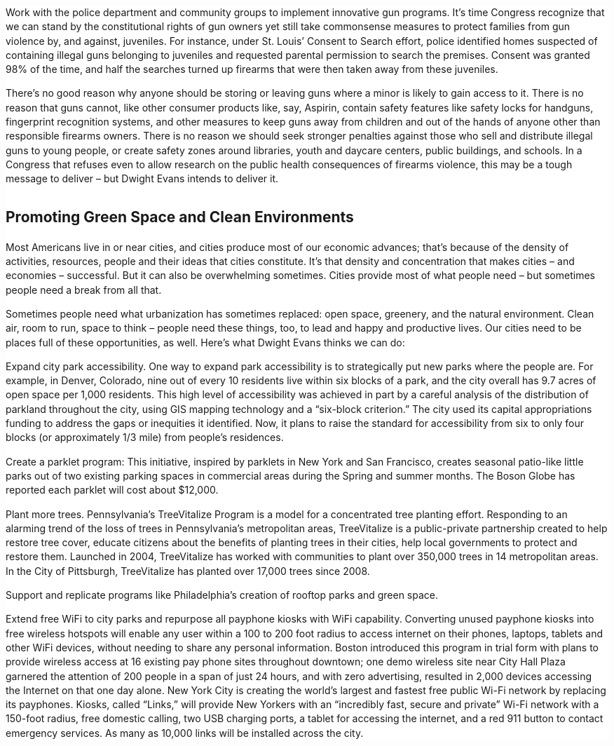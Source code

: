 Work with the police department and community groups to implement innovative gun programs. It’s time Congress recognize that we can stand by the constitutional rights of gun owners yet still take commonsense measures to protect families from gun violence by, and against, juveniles. For instance, under St. Louis’ Consent to Search effort, police identified homes suspected of containing illegal guns belonging to juveniles and requested parental permission to search the premises. Consent was granted 98% of the time, and half the searches turned up firearms that were then taken away from these juveniles.

There’s no good reason why anyone should be storing or leaving guns where a minor is likely to gain access to it. There is no reason that guns cannot, like other consumer products like, say, Aspirin, contain safety features like safety locks for handguns, fingerprint recognition systems, and other measures to keep guns away from children and out of the hands of anyone other than responsible firearms owners. There is no reason we should seek stronger penalties against those who sell and distribute illegal guns to young people, or create safety zones around libraries, youth and daycare centers, public buildings, and schools. In a Congress that refuses even to allow research on the public health consequences of firearms violence, this may be a tough message to deliver – but Dwight Evans intends to deliver it.

## Promoting Green Space and Clean Environments
Most Americans live in or near cities, and cities produce most of our economic advances; that’s because of the density of activities, resources, people and their ideas that cities constitute. It’s that density and concentration that makes cities – and economies – successful. But it can also be overwhelming sometimes. Cities provide most of what people need – but sometimes people need a break from all that.

Sometimes people need what urbanization has sometimes replaced: open space, greenery, and the natural environment. Clean air, room to run, space to think – people need these things, too, to lead and happy and productive lives. Our cities need to be places full of these opportunities, as well. Here’s what Dwight Evans thinks we can do:

Expand city park accessibility. One way to expand park accessibility is to strategically put new parks where the people are. For example, in Denver, Colorado, nine out of every 10 residents live within six blocks of a park, and the city overall has 9.7 acres of open space per 1,000 residents. This high level of accessibility was achieved in part by a careful analysis of the distribution of parkland throughout the city, using GIS mapping technology and a “six-block criterion.” The city used its capital appropriations funding to address the gaps or inequities it identified. Now, it plans to raise the standard for accessibility from six to only four blocks (or approximately 1/3 mile) from people’s residences.

Create a parklet program: This initiative, inspired by parklets in New York and San Francisco, creates seasonal patio-like little parks out of two existing parking spaces in commercial areas during the Spring and summer months. The Boson Globe has reported each parklet will cost about $12,000.

Plant more trees. Pennsylvania’s TreeVitalize Program is a model for a concentrated tree planting effort. Responding to an alarming trend of the loss of trees in Pennsylvania’s metropolitan areas, TreeVitalize is a public-private partnership created to help restore tree cover, educate citizens about the benefits of planting trees in their cities, help local governments to protect and restore them. Launched in 2004, TreeVitalize has worked with communities to plant over 350,000 trees in 14 metropolitan areas. In the City of Pittsburgh, TreeVitalize has planted over 17,000 trees since 2008.

Support and replicate programs like Philadelphia’s creation of rooftop parks and green space.

Extend free WiFi to city parks and repurpose all payphone kiosks with WiFi capability. Converting unused payphone kiosks into free wireless hotspots will enable any user within a 100 to 200 foot radius to access internet on their phones, laptops, tablets and other WiFi devices, without needing to share any personal information. Boston introduced this program in trial form with plans to provide wireless access at 16 existing pay phone sites throughout downtown; one demo wireless site near City Hall Plaza garnered the attention of 200 people in a span of just 24 hours, and with zero advertising, resulted in 2,000 devices accessing the Internet on that one day alone. New York City is creating the world’s largest and fastest free public Wi-Fi network by replacing its payphones. Kiosks, called “Links,” will provide New Yorkers with an “incredibly fast, secure and private” Wi-Fi network with a 150-foot radius, free domestic calling, two USB charging ports, a tablet for accessing the internet, and a red 911 button to contact emergency services. As many as 10,000 links will be installed across the city.
